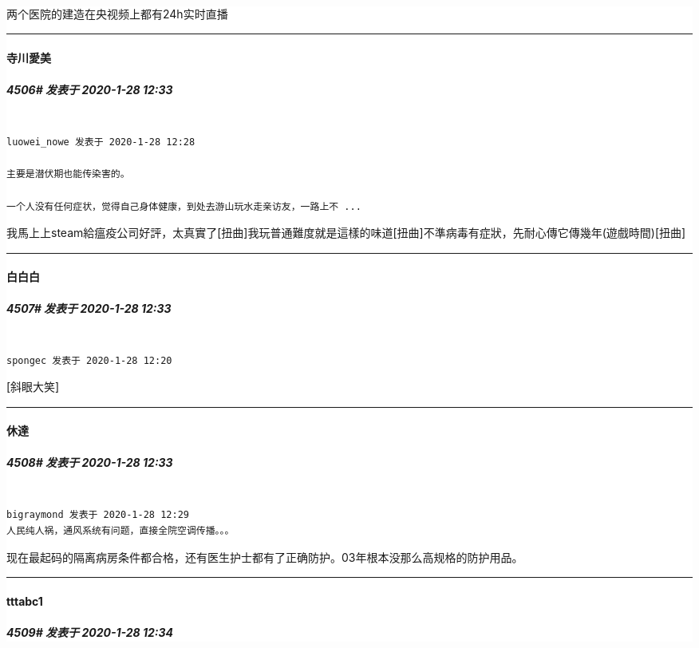 两个医院的建造在央视频上都有24h实时直播


-----
#### 寺川愛美
##### 4506#       发表于 2020-1-28 12:33



```

luowei_nowe 发表于 2020-1-28 12:28

主要是潜伏期也能传染害的。

一个人没有任何症状，觉得自己身体健康，到处去游山玩水走亲访友，一路上不 ...

```


我馬上上steam給瘟疫公司好評，太真實了[扭曲]我玩普通難度就是這樣的味道[扭曲]不準病毒有症狀，先耐心傳它傳幾年(遊戲時間)[扭曲]


-----
#### 白白白
##### 4507#       发表于 2020-1-28 12:33



```

spongec 发表于 2020-1-28 12:20

```


[斜眼大笑]


-----
#### 休達
##### 4508#       发表于 2020-1-28 12:33



```

bigraymond 发表于 2020-1-28 12:29
人民纯人祸，通风系统有问题，直接全院空调传播。。。

```


现在最起码的隔离病房条件都合格，还有医生护士都有了正确防护。03年根本没那么高规格的防护用品。


-----
#### tttabc1
##### 4509#       发表于 2020-1-28 12:34
